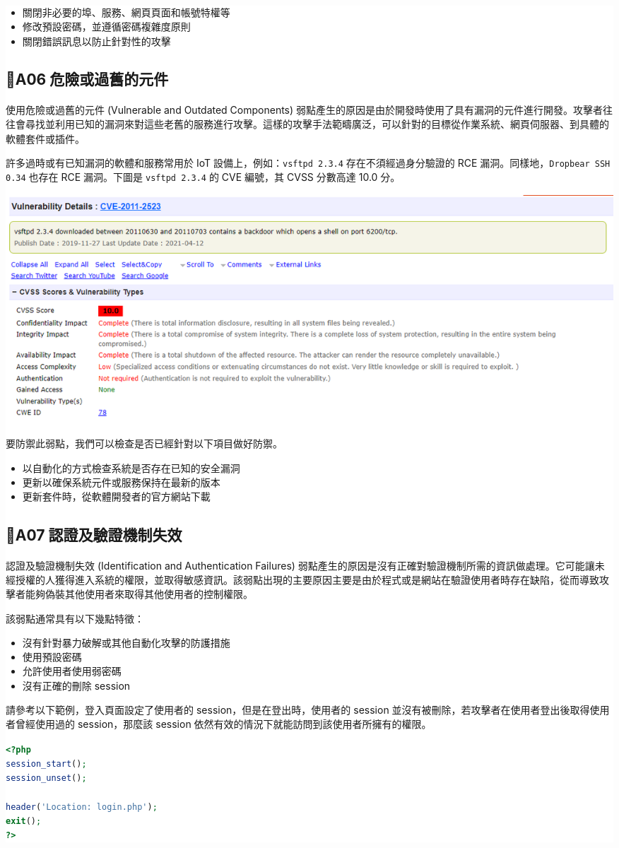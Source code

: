 - 關閉非必要的埠、服務、網頁頁面和帳號特權等
- 修改預設密碼，並遵循密碼複雜度原則
- 關閉錯誤訊息以防止針對性的攻擊

## 🦉A06 危險或過舊的元件

使用危險或過舊的元件 (Vulnerable and Outdated Components) 弱點產生的原因是由於開發時使用了具有漏洞的元件進行開發。攻擊者往往會尋找並利用已知的漏洞來對這些老舊的服務進行攻擊。這樣的攻擊手法範疇廣泛，可以針對的目標從作業系統、網頁伺服器、到具體的軟體套件或插件。

許多過時或有已知漏洞的軟體和服務常用於 IoT 設備上，例如：`vsftpd 2.3.4` 存在不須經過身分驗證的 RCE 漏洞。同樣地，`Dropbear SSH 0.34` 也存在 RCE 漏洞。下圖是 `vsftpd 2.3.4` 的 CVE 編號，其 CVSS 分數高達 10.0 分。

![cvss](cvss.png)

要防禦此弱點，我們可以檢查是否已經針對以下項目做好防禦。

- 以自動化的方式檢查系統是否存在已知的安全漏洞
- 更新以確保系統元件或服務保持在最新的版本
- 更新套件時，從軟體開發者的官方網站下載

## 🦉A07 認證及驗證機制失效

認證及驗證機制失效 (Identification and Authentication Failures) 弱點產生的原因是沒有正確對驗證機制所需的資訊做處理。它可能讓未經授權的人獲得進入系統的權限，並取得敏感資訊。該弱點出現的主要原因主要是由於程式或是網站在驗證使用者時存在缺陷，從而導致攻擊者能夠偽裝其他使用者來取得其他使用者的控制權限。

該弱點通常具有以下幾點特徵：

- 沒有針對暴力破解或其他自動化攻擊的防護措施
- 使用預設密碼
- 允許使用者使用弱密碼
- 沒有正確的刪除 session

請參考以下範例，登入頁面設定了使用者的 session，但是在登出時，使用者的 session 並沒有被刪除，若攻擊者在使用者登出後取得使用者曾經使用過的 session，那麼該 session 依然有效的情況下就能訪問到該使用者所擁有的權限。

```php
<?php
session_start();
session_unset();

header('Location: login.php');
exit();
?>
```

